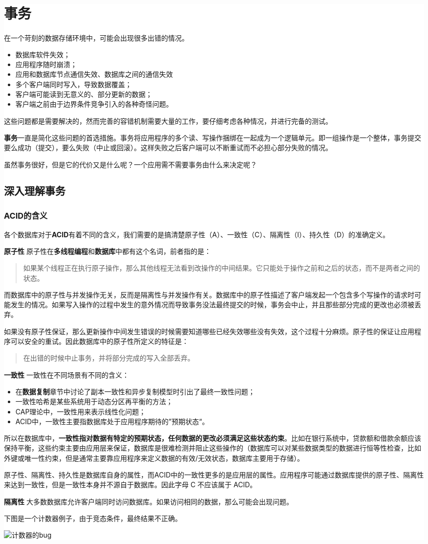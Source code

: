 # 事务

在一个苛刻的数据存储环境中，可能会出现很多出错的情况。

- 数据库软件失效；
- 应用程序随时崩溃；
- 应用和数据库节点通信失效、数据库之间的通信失效
- 多个客户端同时写入，导致数据覆盖；
- 客户端可能读到无意义的、部分更新的数据；
- 客户端之前由于边界条件竞争引入的各种奇怪问题。

这些问题都是需要解决的，然而完善的容错机制需要大量的工作，要仔细考虑各种情况，并进行完备的测试。

**事务**一直是简化这些问题的首选措施。事务将应用程序的多个读、写操作捆绑在一起成为一个逻辑单元。即一组操作是一个整体，事务提交要么成功（提交），要么失败（中止或回滚）。这样失败之后客户端可以不断重试而不必担心部分失败的情况。

虽然事务很好，但是它的代价又是什么呢？一个应用需不需要事务由什么来决定呢？

## **深入理解事务**

### **ACID**的含义

各个数据库对于**ACID**有着不同的含义，我们需要的是搞清楚原子性（A）、一致性（C）、隔离性（I）、持久性（D）的准确定义。

**原子性**
原子性在**多线程编程**和**数据库**中都有这个名词，前者指的是：

> 如果某个线程正在执行原子操作，那么其他线程无法看到改操作的中间结果。它只能处于操作之前和之后的状态，而不是两者之间的状态。

而数据库中的原子性与并发操作无关，反而是隔离性与并发操作有关。数据库中的原子性描述了客户端发起一个包含多个写操作的请求时可能发生的情况。如果写入操作的过程中发生的意外情况而导致事务没法最终提交的时候，事务会中止，并且那些部分完成的更改也必须被丢弃。

如果没有原子性保证，那么更新操作中间发生错误的时候需要知道哪些已经失效哪些没有失效，这个过程十分麻烦。原子性的保证让应用程序可以安全的重试。因此数据库中的原子性所定义的特征是：
> 在出错的时候中止事务，并将部分完成的写入全部丢弃。

**一致性**
一致性在不同场景有不同的含义：

- 在**数据复制**章节中讨论了副本一致性和异步复制模型时引出了最终一致性问题；
- 一致性哈希是某些系统用于动态分区再平衡的方法；
- CAP理论中，一致性用来表示线性化问题；
- ACID中，一致性主要指数据库处于应用程序期待的”预期状态“。

所以在数据库中，**一致性指对数据有特定的预期状态，任何数据的更改必须满足这些状态约束**。比如在银行系统中，贷款额和借款余额应该保持平衡，这些约束主要由应用层来保证，数据库是很难检测并阻止这些操作的（数据库可以对某些数据类型的数据进行恒等性检查，比如外键或唯一性约束，但是通常主要靠应用程序来定义数据的有效/无效状态，数据库主要用于存储）。

原子性、隔离性、持久性是数据库自身的属性，而ACID中的一致性更多的是应用层的属性。应用程序可能通过数据库提供的原子性、隔离性来达到一致性，但是一致性本身并不源自于数据库。因此字母 C 不应该属于 ACID。

**隔离性**
大多数数据库允许客户端同时访问数据库。如果访问相同的数据，那么可能会出现问题。

下图是一个计数器例子，由于竞态条件，最终结果不正确。

![计数器的bug](https://raw.githubusercontent.com/qinggniq/Note/GO/MIT6.824/images/DDIA/8-Trasaction/由于写倾斜导致的bug.png)
